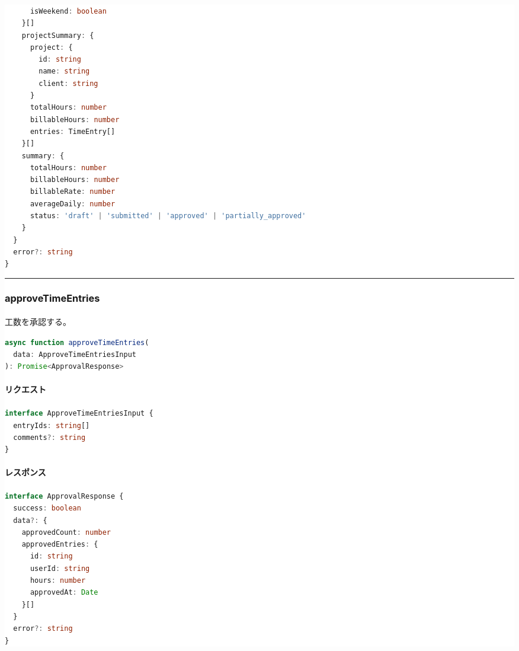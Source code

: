 ```typescript
      isWeekend: boolean
    }[]
    projectSummary: {
      project: {
        id: string
        name: string
        client: string
      }
      totalHours: number
      billableHours: number
      entries: TimeEntry[]
    }[]
    summary: {
      totalHours: number
      billableHours: number
      billableRate: number
      averageDaily: number
      status: 'draft' | 'submitted' | 'approved' | 'partially_approved'
    }
  }
  error?: string
}
```

---

### approveTimeEntries

工数を承認する。

```typescript
async function approveTimeEntries(
  data: ApproveTimeEntriesInput
): Promise<ApprovalResponse>
```

#### リクエスト
```typescript
interface ApproveTimeEntriesInput {
  entryIds: string[]
  comments?: string
}
```

#### レスポンス
```typescript
interface ApprovalResponse {
  success: boolean
  data?: {
    approvedCount: number
    approvedEntries: {
      id: string
      userId: string
      hours: number
      approvedAt: Date
    }[]
  }
  error?: string
}
```
